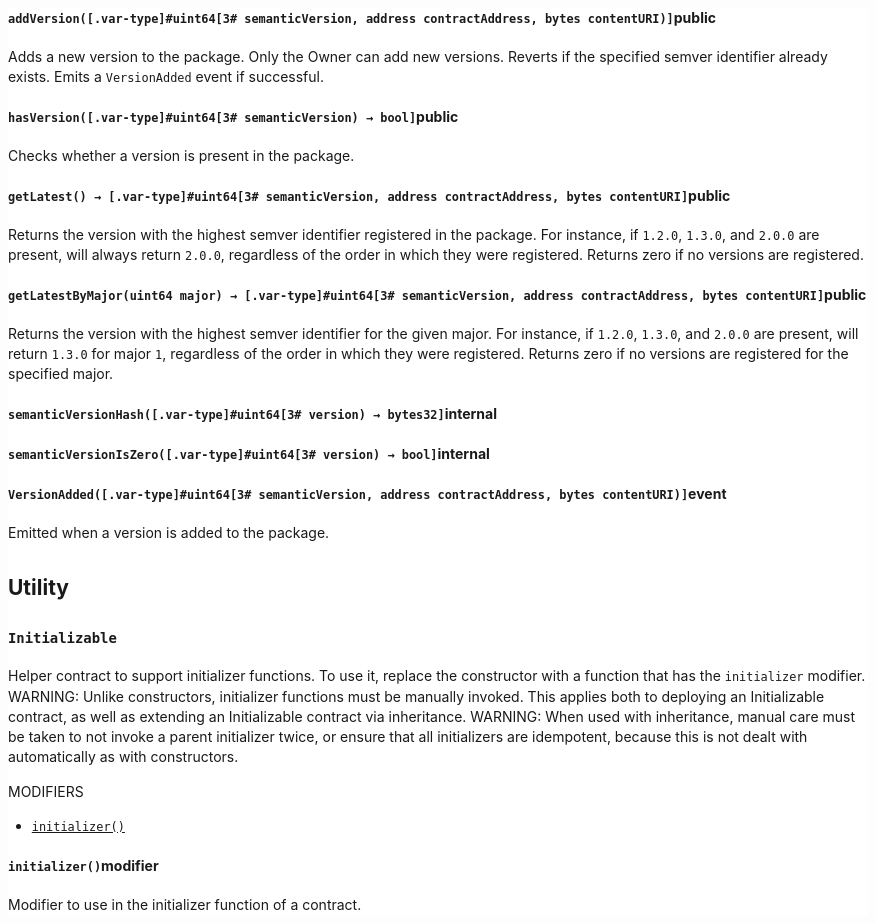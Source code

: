#### `addVersion([.var-type]#uint64[3# semanticVersion, address contractAddress, bytes contentURI)]`public

Adds a new version to the package. Only the Owner can add new versions. Reverts if the specified semver identifier already exists. Emits a `VersionAdded` event if successful.

#### `hasVersion([.var-type]#uint64[3# semanticVersion) → bool]`public

Checks whether a version is present in the package.

#### `getLatest() → [.var-type]#uint64[3# semanticVersion, address contractAddress, bytes contentURI]`public

Returns the version with the highest semver identifier registered in the package. For instance, if `1.2.0`, `1.3.0`, and `2.0.0` are present, will always return `2.0.0`, regardless of the order in which they were registered. Returns zero if no versions are registered.

#### `getLatestByMajor(uint64 major) → [.var-type]#uint64[3# semanticVersion, address contractAddress, bytes contentURI]`public

Returns the version with the highest semver identifier for the given major. For instance, if `1.2.0`, `1.3.0`, and `2.0.0` are present, will return `1.3.0` for major `1`, regardless of the order in which they were registered. Returns zero if no versions are registered for the specified major.

#### `semanticVersionHash([.var-type]#uint64[3# version) → bytes32]`internal

#### `semanticVersionIsZero([.var-type]#uint64[3# version) → bool]`internal

#### `VersionAdded([.var-type]#uint64[3# semanticVersion, address contractAddress, bytes contentURI)]`event

Emitted when a version is added to the package.

## Utility

### `Initializable`

Helper contract to support initializer functions. To use it, replace the constructor with a function that has the `initializer` modifier. WARNING: Unlike constructors, initializer functions must be manually invoked. This applies both to deploying an Initializable contract, as well as extending an Initializable contract via inheritance. WARNING: When used with inheritance, manual care must be taken to not invoke a parent initializer twice, or ensure that all initializers are idempotent, because this is not dealt with automatically as with constructors.

MODIFIERS

- [`initializer()`](https://docs.openzeppelin.com/upgrades/2.7/api#Initializable-initializer--)

#### `initializer()`modifier

Modifier to use in the initializer function of a contract.